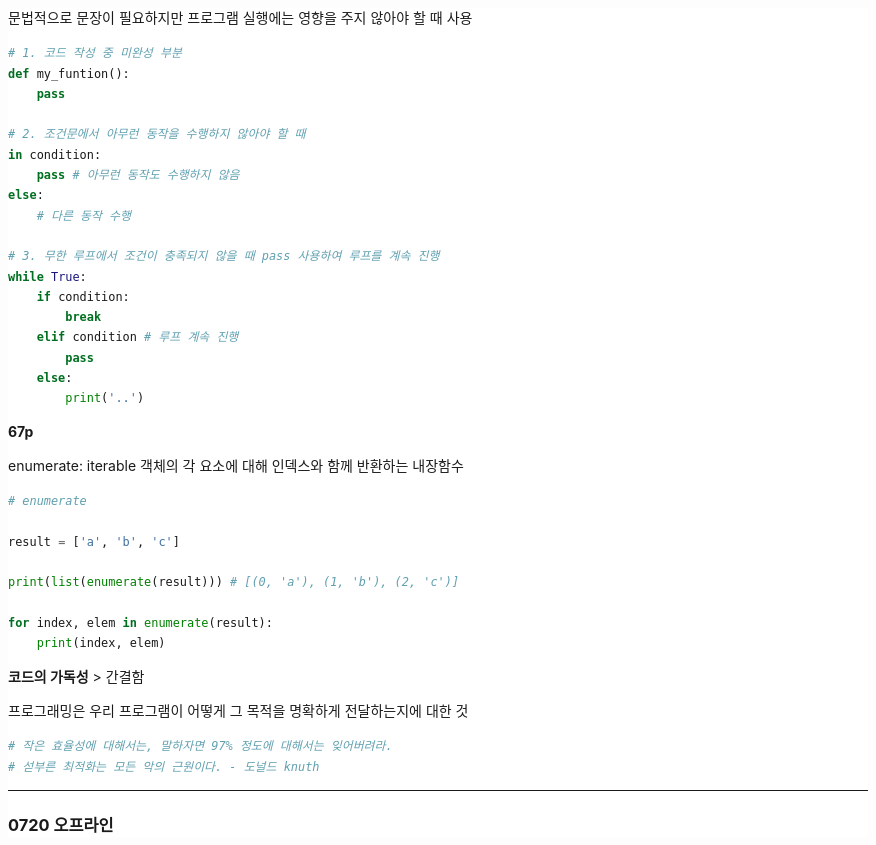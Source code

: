 문법적으로 문장이 필요하지만 프로그램 실행에는 영향을 주지 않아야 할 때 사용

```python
# 1. 코드 작성 중 미완성 부분
def my_funtion():
    pass

# 2. 조건문에서 아무런 동작을 수행하지 않아야 할 때
in condition:
    pass # 아무런 동작도 수행하지 않음
else:
    # 다른 동작 수행
    
# 3. 무한 루프에서 조건이 충족되지 않을 때 pass 사용하여 루프를 계속 진행
while True:
    if condition:
		break
    elif condition # 루프 계속 진행
		pass
	else:
		print('..')
```



**67p**

enumerate: iterable 객체의 각 요소에 대해 인덱스와 함께 반환하는 내장함수

```python
# enumerate

result = ['a', 'b', 'c']

print(list(enumerate(result))) # [(0, 'a'), (1, 'b'), (2, 'c')]

for index, elem in enumerate(result):
    print(index, elem)
```



**코드의 가독성** > 간결함

프로그래밍은 우리 프로그램이 어떻게 그 목적을 명확하게 전달하는지에 대한 것

```python
# 작은 효율성에 대해서는, 말하자면 97% 정도에 대해서는 잊어버려라.
# 섣부른 최적화는 모든 악의 근원이다. - 도널드 knuth
```





---



### 0720  오프라인
